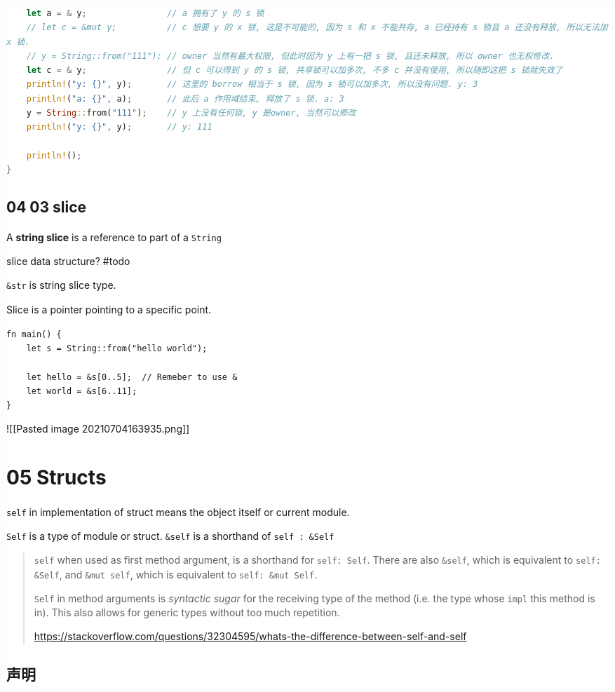 ```rust
	let a = & y;                // a 拥有了 y 的 s 锁
	// let c = &mut y;          // c 想要 y 的 x 锁, 这是不可能的, 因为 s 和 x 不能共存, a 已经持有 s 锁且 a 还没有释放, 所以无法加 x 锁.
	// y = String::from("111"); // owner 当然有最大权限, 但此时因为 y 上有一把 s 锁, 且还未释放, 所以 owner 也无权修改.
	let c = & y;                // 但 c 可以得到 y 的 s 锁, 共享锁可以加多次, 不多 c 并没有使用, 所以随即这把 s 锁就失效了
	println!("y: {}", y);       // 这里的 borrow 相当于 s 锁, 因为 s 锁可以加多次, 所以没有问题. y: 3
	println!("a: {}", a);       // 此后 a 作用域结束, 释放了 s 锁. a: 3
	y = String::from("111");    // y 上没有任何锁, y 是owner, 当然可以修改
	println!("y: {}", y);       // y: 111

	println!();
}
```

## 04 03 slice

A __string slice__ is a reference to part of a `String`

slice data structure? #todo 

`&str` is string slice type.

Slice is a pointer pointing to a specific point.

```
fn main() {
    let s = String::from("hello world");

    let hello = &s[0..5];  // Remeber to use &
    let world = &s[6..11];
}

```

![[Pasted image 20210704163935.png]]

# 05 Structs

`self` in implementation of struct means the object itself or current module.

`Self` is a type of module or struct. `&self`  is a shorthand of `self : &Self`

> `self` when used as first method argument, is a shorthand for `self: Self`. There are also `&self`, which is equivalent to `self: &Self`, and `&mut self`, which is equivalent to `self: &mut Self`.
> 
> `Self` in method arguments is _syntactic sugar_ for the receiving type of the method (i.e. the type whose `impl` this method is in). This also allows for generic types without too much repetition.
> 
> https://stackoverflow.com/questions/32304595/whats-the-difference-between-self-and-self

## 声明


[^1]: https://doc.rust-lang.org/book/ch04-01-what-is-ownership.html
[^2]: https://doc.rust-lang.org/book/ch10-00-generics.html
[^3]: https://doc.rust-lang.org/book/ch10-02-traits.html
[^4]: [The Borrow Checker](https://doc.rust-lang.org/book/ch10-03-lifetime-syntax.html#the-borrow-checker)
[^5]: https://doc.rust-lang.org/book/ch11-01-writing-tests.html
[^6]: https://doc.rust-lang.org/book/ch11-02-running-tests.html
[^7]: https://doc.rust-lang.org/book/ch15-01-box.html
[^8]: https://doc.rust-lang.org/book/ch03-01-variables-and-mutability.html